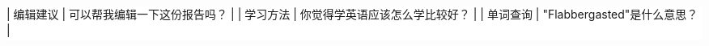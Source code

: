 | 编辑建议                                 | 可以帮我编辑一下这份报告吗？                                                                                                                                                                                                                                                                                                                                                                                                                                                                                                                                                                                                                                                                                                                                                                                                                                                                                                                                                                                                                                                                                                                                                                                                                                                                                                                                                                                                                                                                                                                                                                                                                                                                                                                                                                                                                        |
| 学习方法                                 | 你觉得学英语应该怎么学比较好？                                                                                                                                                                                                                                                                                                                                                                                                                                                                                                                                                                                                                                                                                                                                                                                                                                                                                                                                                                                                                                                                                                                                                                                                                                                                                                                                                                                                                                                                                                                                                                                                                                                                                                                                                                                                                |
| 单词查询                                 | "Flabbergasted"是什么意思？                                                                                                                                                                                                                                                                                                                                                                                                                                                                                                                                                                                                                                                                                                                                                                                                                                                                                                                                                                                                                                                                                                                                                                                                                                                                                                                                                                                                                                                                                                                                                                                                                                                                                                                                                                                                                        |